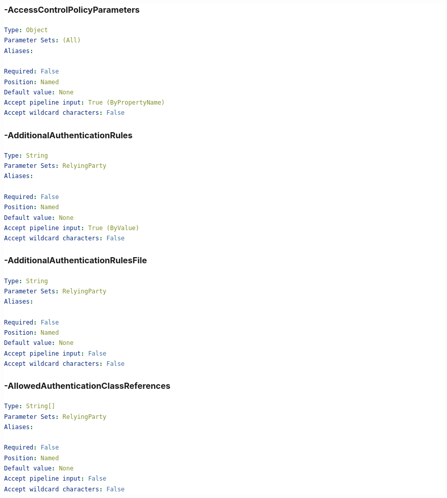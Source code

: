 ### -AccessControlPolicyParameters
```yaml
Type: Object
Parameter Sets: (All)
Aliases: 

Required: False
Position: Named
Default value: None
Accept pipeline input: True (ByPropertyName)
Accept wildcard characters: False
```

### -AdditionalAuthenticationRules
```yaml
Type: String
Parameter Sets: RelyingParty
Aliases: 

Required: False
Position: Named
Default value: None
Accept pipeline input: True (ByValue)
Accept wildcard characters: False
```

### -AdditionalAuthenticationRulesFile
```yaml
Type: String
Parameter Sets: RelyingParty
Aliases: 

Required: False
Position: Named
Default value: None
Accept pipeline input: False
Accept wildcard characters: False
```

### -AllowedAuthenticationClassReferences
```yaml
Type: String[]
Parameter Sets: RelyingParty
Aliases: 

Required: False
Position: Named
Default value: None
Accept pipeline input: False
Accept wildcard characters: False
```
